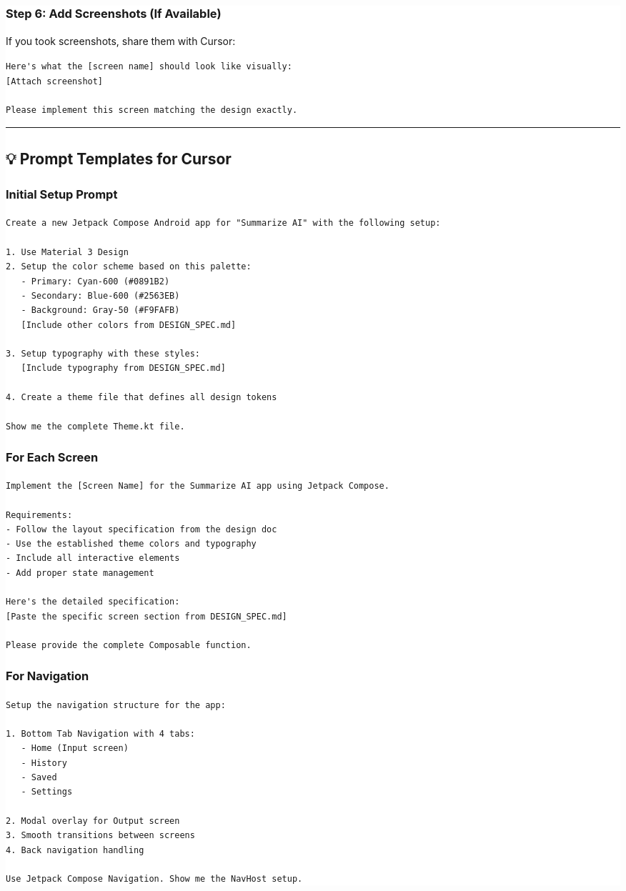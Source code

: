 ### Step 6: Add Screenshots (If Available)
If you took screenshots, share them with Cursor:
```
Here's what the [screen name] should look like visually:
[Attach screenshot]

Please implement this screen matching the design exactly.
```

---

## 💡 Prompt Templates for Cursor

### Initial Setup Prompt
```
Create a new Jetpack Compose Android app for "Summarize AI" with the following setup:

1. Use Material 3 Design
2. Setup the color scheme based on this palette:
   - Primary: Cyan-600 (#0891B2)
   - Secondary: Blue-600 (#2563EB)
   - Background: Gray-50 (#F9FAFB)
   [Include other colors from DESIGN_SPEC.md]

3. Setup typography with these styles:
   [Include typography from DESIGN_SPEC.md]

4. Create a theme file that defines all design tokens

Show me the complete Theme.kt file.
```

### For Each Screen
```
Implement the [Screen Name] for the Summarize AI app using Jetpack Compose.

Requirements:
- Follow the layout specification from the design doc
- Use the established theme colors and typography
- Include all interactive elements
- Add proper state management

Here's the detailed specification:
[Paste the specific screen section from DESIGN_SPEC.md]

Please provide the complete Composable function.
```

### For Navigation
```
Setup the navigation structure for the app:

1. Bottom Tab Navigation with 4 tabs:
   - Home (Input screen)
   - History
   - Saved
   - Settings

2. Modal overlay for Output screen
3. Smooth transitions between screens
4. Back navigation handling

Use Jetpack Compose Navigation. Show me the NavHost setup.
```